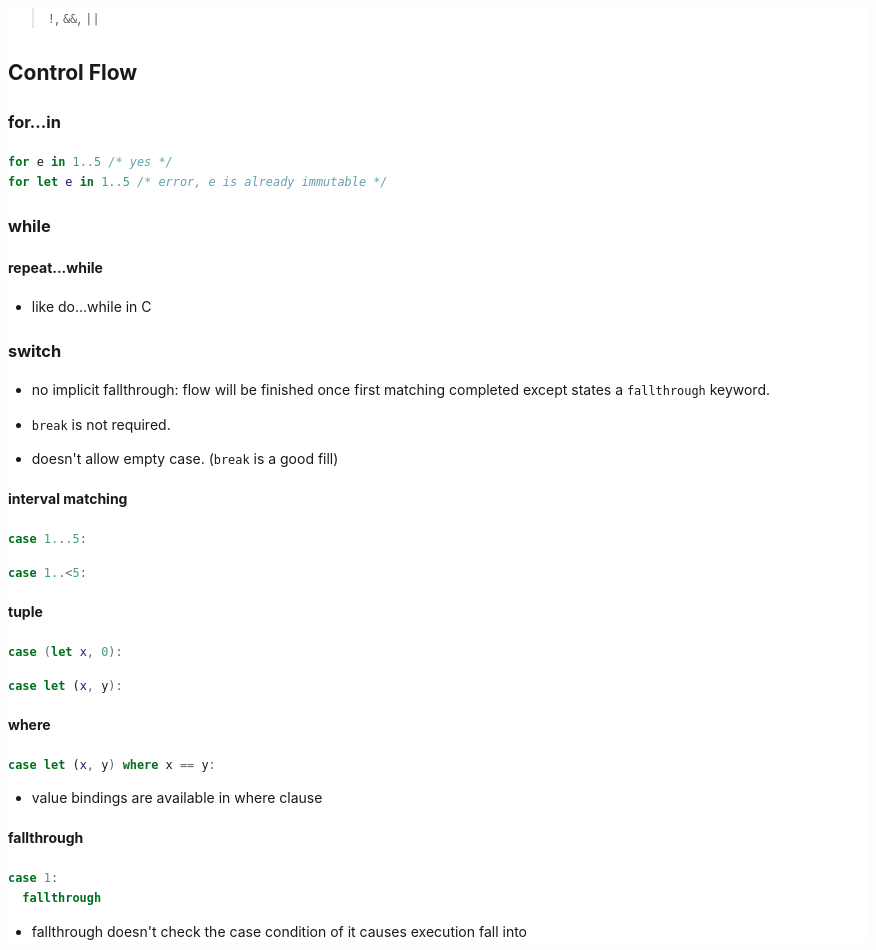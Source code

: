 > `!`, `&&`, `||`

## Control Flow

### for...in

```swift
for e in 1..5 /* yes */
for let e in 1..5 /* error, e is already immutable */
```

### while

#### repeat...while

- like do...while in C

### switch

- no implicit fallthrough: flow will be finished once first matching completed except states a `fallthrough` keyword.

- `break` is not required.

- doesn't allow empty case. (`break` is a good fill)

#### interval matching
```swift
case 1...5:
```
```swift
case 1..<5:
```

#### tuple
```swift
case (let x, 0):
```
```swift
case let (x, y):
```

#### where
```swift
case let (x, y) where x == y:
```
- value bindings are available in where clause

#### fallthrough
```swift
case 1:
  fallthrough
```

- fallthrough doesn't check the case condition of it causes execution fall into
